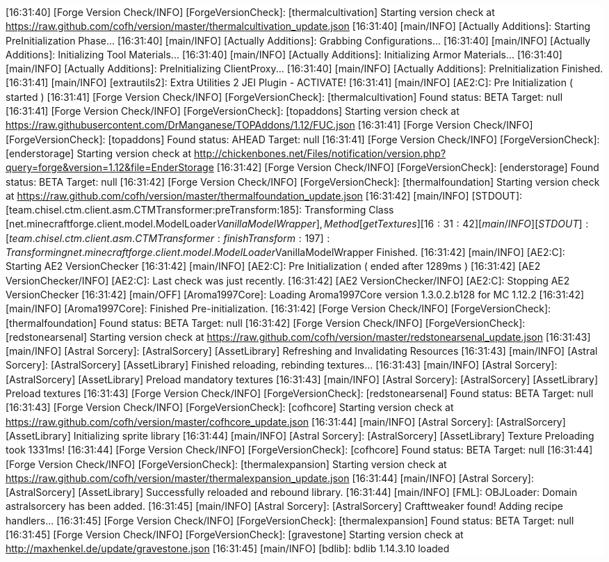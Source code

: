 [16:31:40] [Forge Version Check/INFO] [ForgeVersionCheck]: [thermalcultivation] Starting version check at https://raw.github.com/cofh/version/master/thermalcultivation_update.json
[16:31:40] [main/INFO] [Actually Additions]: Starting PreInitialization Phase...
[16:31:40] [main/INFO] [Actually Additions]: Grabbing Configurations...
[16:31:40] [main/INFO] [Actually Additions]: Initializing Tool Materials...
[16:31:40] [main/INFO] [Actually Additions]: Initializing Armor Materials...
[16:31:40] [main/INFO] [Actually Additions]: PreInitializing ClientProxy...
[16:31:40] [main/INFO] [Actually Additions]: PreInitialization Finished.
[16:31:41] [main/INFO] [extrautils2]: Extra Utilities 2 JEI Plugin - ACTIVATE!
[16:31:41] [main/INFO] [AE2:C]: Pre Initialization ( started )
[16:31:41] [Forge Version Check/INFO] [ForgeVersionCheck]: [thermalcultivation] Found status: BETA Target: null
[16:31:41] [Forge Version Check/INFO] [ForgeVersionCheck]: [topaddons] Starting version check at https://raw.githubusercontent.com/DrManganese/TOPAddons/1.12/FUC.json
[16:31:41] [Forge Version Check/INFO] [ForgeVersionCheck]: [topaddons] Found status: AHEAD Target: null
[16:31:41] [Forge Version Check/INFO] [ForgeVersionCheck]: [enderstorage] Starting version check at http://chickenbones.net/Files/notification/version.php?query=forge&version=1.12&file=EnderStorage
[16:31:42] [Forge Version Check/INFO] [ForgeVersionCheck]: [enderstorage] Found status: BETA Target: null
[16:31:42] [Forge Version Check/INFO] [ForgeVersionCheck]: [thermalfoundation] Starting version check at https://raw.github.com/cofh/version/master/thermalfoundation_update.json
[16:31:42] [main/INFO] [STDOUT]: [team.chisel.ctm.client.asm.CTMTransformer:preTransform:185]: Transforming Class [net.minecraftforge.client.model.ModelLoader$VanillaModelWrapper], Method [getTextures]
[16:31:42] [main/INFO] [STDOUT]: [team.chisel.ctm.client.asm.CTMTransformer:finishTransform:197]: Transforming net.minecraftforge.client.model.ModelLoader$VanillaModelWrapper Finished.
[16:31:42] [main/INFO] [AE2:C]: Starting AE2 VersionChecker
[16:31:42] [main/INFO] [AE2:C]: Pre Initialization ( ended after 1289ms )
[16:31:42] [AE2 VersionChecker/INFO] [AE2:C]: Last check was just recently.
[16:31:42] [AE2 VersionChecker/INFO] [AE2:C]: Stopping AE2 VersionChecker
[16:31:42] [main/OFF] [Aroma1997Core]: Loading Aroma1997Core version 1.3.0.2.b128 for MC 1.12.2
[16:31:42] [main/INFO] [Aroma1997Core]: Finished Pre-initialization.
[16:31:42] [Forge Version Check/INFO] [ForgeVersionCheck]: [thermalfoundation] Found status: BETA Target: null
[16:31:42] [Forge Version Check/INFO] [ForgeVersionCheck]: [redstonearsenal] Starting version check at https://raw.github.com/cofh/version/master/redstonearsenal_update.json
[16:31:43] [main/INFO] [Astral Sorcery]: [AstralSorcery] [AssetLibrary] Refreshing and Invalidating Resources
[16:31:43] [main/INFO] [Astral Sorcery]: [AstralSorcery] [AssetLibrary] Finished reloading, rebinding textures...
[16:31:43] [main/INFO] [Astral Sorcery]: [AstralSorcery] [AssetLibrary] Preload mandatory textures
[16:31:43] [main/INFO] [Astral Sorcery]: [AstralSorcery] [AssetLibrary] Preload textures
[16:31:43] [Forge Version Check/INFO] [ForgeVersionCheck]: [redstonearsenal] Found status: BETA Target: null
[16:31:43] [Forge Version Check/INFO] [ForgeVersionCheck]: [cofhcore] Starting version check at https://raw.github.com/cofh/version/master/cofhcore_update.json
[16:31:44] [main/INFO] [Astral Sorcery]: [AstralSorcery] [AssetLibrary] Initializing sprite library
[16:31:44] [main/INFO] [Astral Sorcery]: [AstralSorcery] [AssetLibrary] Texture Preloading took 1331ms!
[16:31:44] [Forge Version Check/INFO] [ForgeVersionCheck]: [cofhcore] Found status: BETA Target: null
[16:31:44] [Forge Version Check/INFO] [ForgeVersionCheck]: [thermalexpansion] Starting version check at https://raw.github.com/cofh/version/master/thermalexpansion_update.json
[16:31:44] [main/INFO] [Astral Sorcery]: [AstralSorcery] [AssetLibrary] Successfully reloaded and rebound library.
[16:31:44] [main/INFO] [FML]: OBJLoader: Domain astralsorcery has been added.
[16:31:45] [main/INFO] [Astral Sorcery]: [AstralSorcery] Crafttweaker found! Adding recipe handlers...
[16:31:45] [Forge Version Check/INFO] [ForgeVersionCheck]: [thermalexpansion] Found status: BETA Target: null
[16:31:45] [Forge Version Check/INFO] [ForgeVersionCheck]: [gravestone] Starting version check at http://maxhenkel.de/update/gravestone.json
[16:31:45] [main/INFO] [bdlib]: bdlib 1.14.3.10 loaded